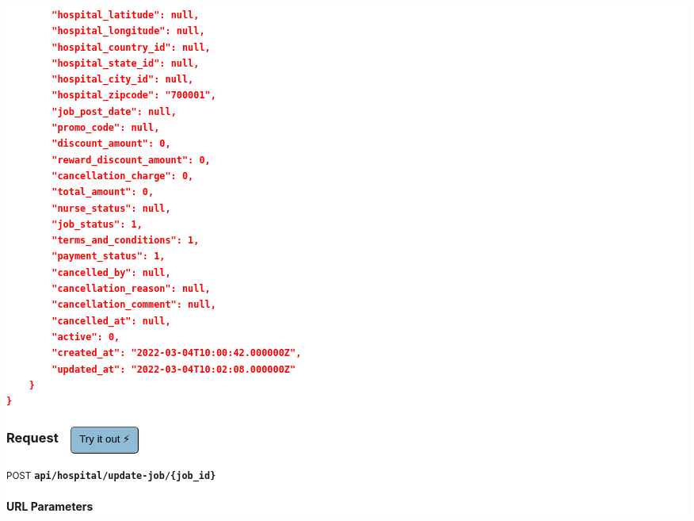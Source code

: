 ```json
        "hospital_latitude": null,
        "hospital_longitude": null,
        "hospital_country_id": null,
        "hospital_state_id": null,
        "hospital_city_id": null,
        "hospital_zipcode": "700001",
        "job_post_date": null,
        "promo_code": null,
        "discount_amount": 0,
        "reward_discount_amount": 0,
        "cancellation_charge": 0,
        "total_amount": 0,
        "nurse_status": null,
        "job_status": 1,
        "terms_and_conditions": 1,
        "payment_status": 1,
        "cancelled_by": null,
        "cancellation_reason": null,
        "cancellation_comment": null,
        "cancelled_at": null,
        "active": 0,
        "created_at": "2022-03-04T10:00:42.000000Z",
        "updated_at": "2022-03-04T10:02:08.000000Z"
    }
}
```
<div id="execution-results-POSTapi-hospital-update-job--job_id-" hidden>
    <blockquote>Received response<span id="execution-response-status-POSTapi-hospital-update-job--job_id-"></span>:</blockquote>
    <pre class="json"><code id="execution-response-content-POSTapi-hospital-update-job--job_id-"></code></pre>
</div>
<div id="execution-error-POSTapi-hospital-update-job--job_id-" hidden>
    <blockquote>Request failed with error:</blockquote>
    <pre><code id="execution-error-message-POSTapi-hospital-update-job--job_id-"></code></pre>
</div>
<form id="form-POSTapi-hospital-update-job--job_id-" data-method="POST" data-path="api/hospital/update-job/{job_id}" data-authed="1" data-hasfiles="0" data-headers='{"Content-Type":"application\/json","Accept":"application\/json","Authorization":"Bearer {token}"}' onsubmit="event.preventDefault(); executeTryOut('POSTapi-hospital-update-job--job_id-', this);">
<h3>
    Request&nbsp;&nbsp;&nbsp;
        <button type="button" style="background-color: #8fbcd4; padding: 5px 10px; border-radius: 5px; border-width: thin;" id="btn-tryout-POSTapi-hospital-update-job--job_id-" onclick="tryItOut('POSTapi-hospital-update-job--job_id-');">Try it out ⚡</button>
    <button type="button" style="background-color: #c97a7e; padding: 5px 10px; border-radius: 5px; border-width: thin;" id="btn-canceltryout-POSTapi-hospital-update-job--job_id-" onclick="cancelTryOut('POSTapi-hospital-update-job--job_id-');" hidden>Cancel</button>&nbsp;&nbsp;
    <button type="submit" style="background-color: #6ac174; padding: 5px 10px; border-radius: 5px; border-width: thin;" id="btn-executetryout-POSTapi-hospital-update-job--job_id-" hidden>Send Request 💥</button>
    </h3>
<p>
<small class="badge badge-black">POST</small>
 <b><code>api/hospital/update-job/{job_id}</code></b>
</p>
<p>
<label id="auth-POSTapi-hospital-update-job--job_id-" hidden>Authorization header: <b><code>Bearer </code></b><input type="text" name="Authorization" data-prefix="Bearer " data-endpoint="POSTapi-hospital-update-job--job_id-" data-component="header"></label>
</p>
<h4 class="fancy-heading-panel"><b>URL Parameters</b></h4>
<p>